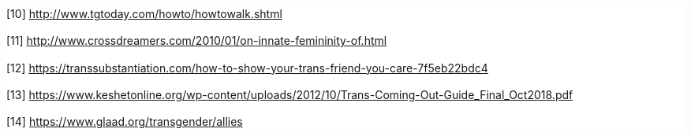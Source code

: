 [10] <http://www.tgtoday.com/howto/howtowalk.shtml>

[11] <http://www.crossdreamers.com/2010/01/on-innate-femininity-of.html>

[12] <https://transsubstantiation.com/how-to-show-your-trans-friend-you-care-7f5eb22bdc4>

[13] <https://www.keshetonline.org/wp-content/uploads/2012/10/Trans-Coming-Out-Guide_Final_Oct2018.pdf>

[14] <https://www.glaad.org/transgender/allies>